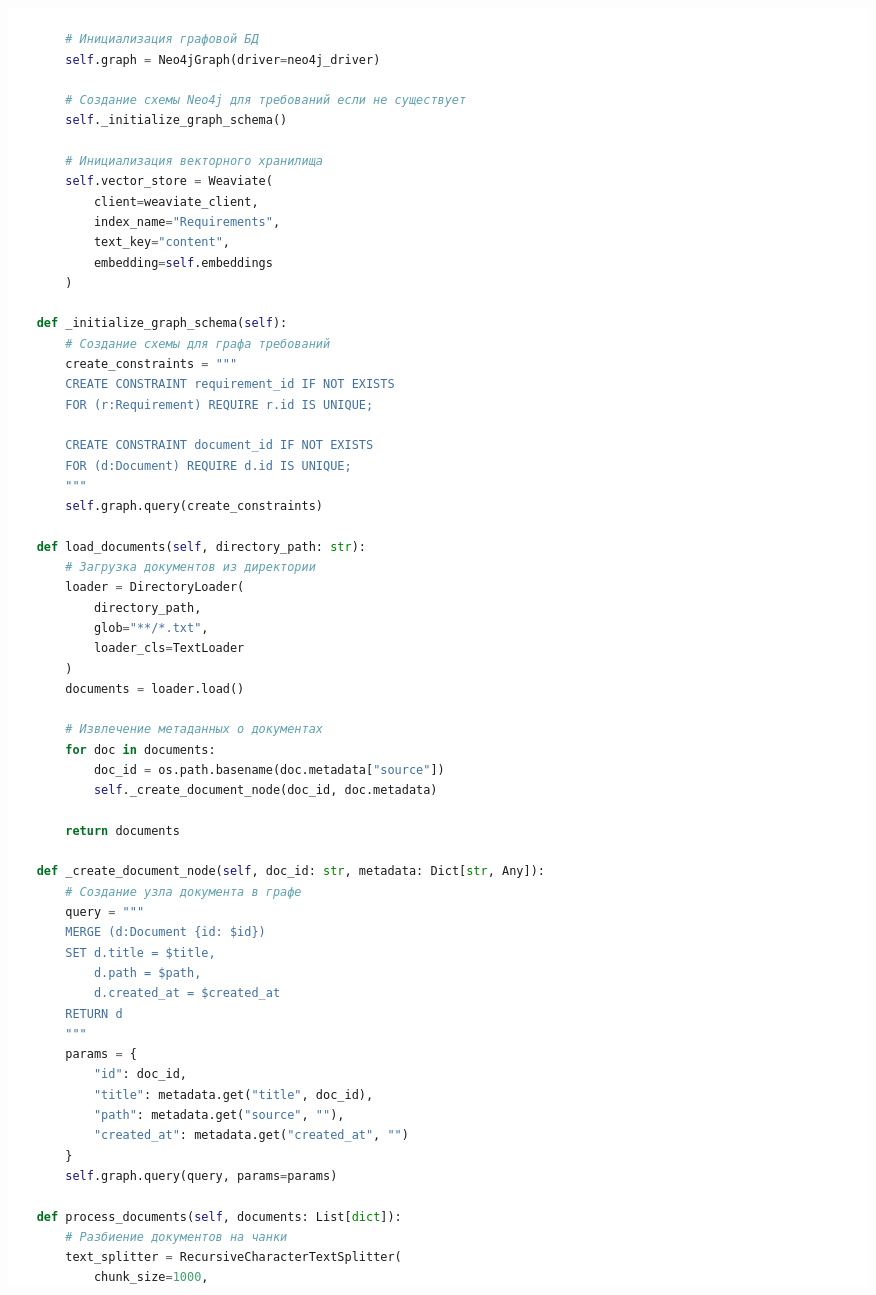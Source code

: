 ```python
        
        # Инициализация графовой БД
        self.graph = Neo4jGraph(driver=neo4j_driver)
        
        # Создание схемы Neo4j для требований если не существует
        self._initialize_graph_schema()
        
        # Инициализация векторного хранилища
        self.vector_store = Weaviate(
            client=weaviate_client,
            index_name="Requirements",
            text_key="content",
            embedding=self.embeddings
        )
    
    def _initialize_graph_schema(self):
        # Создание схемы для графа требований
        create_constraints = """
        CREATE CONSTRAINT requirement_id IF NOT EXISTS
        FOR (r:Requirement) REQUIRE r.id IS UNIQUE;
        
        CREATE CONSTRAINT document_id IF NOT EXISTS
        FOR (d:Document) REQUIRE d.id IS UNIQUE;
        """
        self.graph.query(create_constraints)
    
    def load_documents(self, directory_path: str):
        # Загрузка документов из директории
        loader = DirectoryLoader(
            directory_path,
            glob="**/*.txt",
            loader_cls=TextLoader
        )
        documents = loader.load()
        
        # Извлечение метаданных о документах
        for doc in documents:
            doc_id = os.path.basename(doc.metadata["source"])
            self._create_document_node(doc_id, doc.metadata)
        
        return documents
    
    def _create_document_node(self, doc_id: str, metadata: Dict[str, Any]):
        # Создание узла документа в графе
        query = """
        MERGE (d:Document {id: $id})
        SET d.title = $title,
            d.path = $path,
            d.created_at = $created_at
        RETURN d
        """
        params = {
            "id": doc_id,
            "title": metadata.get("title", doc_id),
            "path": metadata.get("source", ""),
            "created_at": metadata.get("created_at", "")
        }
        self.graph.query(query, params=params)
    
    def process_documents(self, documents: List[dict]):
        # Разбиение документов на чанки
        text_splitter = RecursiveCharacterTextSplitter(
            chunk_size=1000,
```